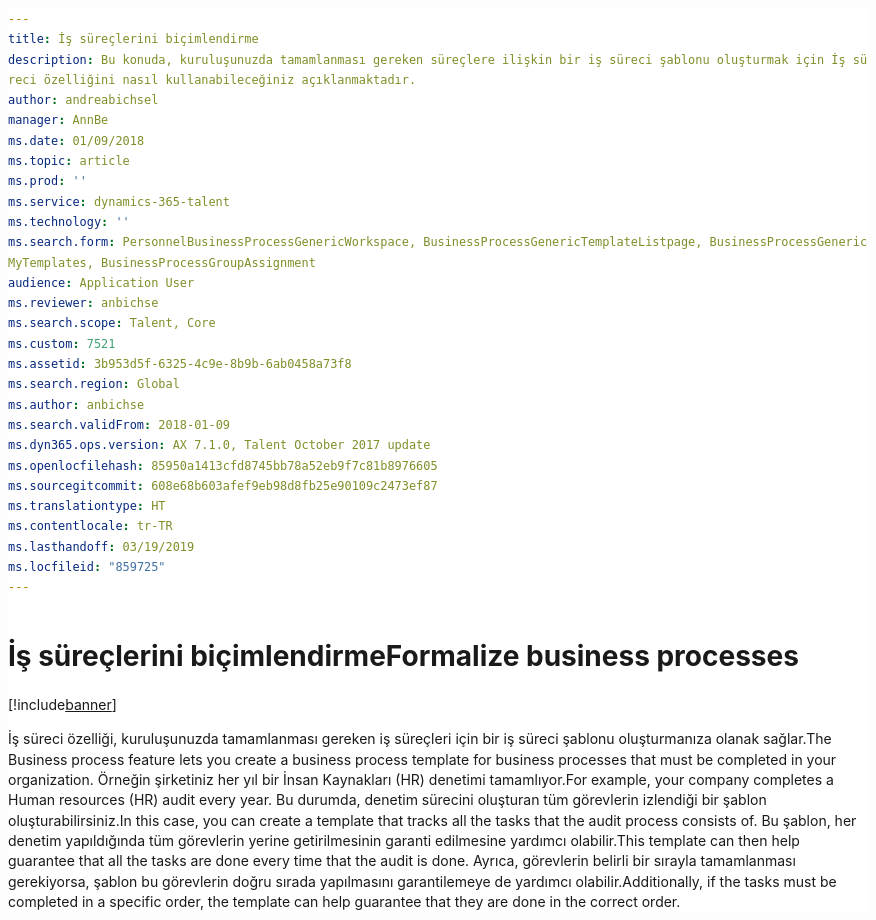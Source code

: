```yaml
---
title: İş süreçlerini biçimlendirme
description: Bu konuda, kuruluşunuzda tamamlanması gereken süreçlere ilişkin bir iş süreci şablonu oluşturmak için İş süreci özelliğini nasıl kullanabileceğiniz açıklanmaktadır.
author: andreabichsel
manager: AnnBe
ms.date: 01/09/2018
ms.topic: article
ms.prod: ''
ms.service: dynamics-365-talent
ms.technology: ''
ms.search.form: PersonnelBusinessProcessGenericWorkspace, BusinessProcessGenericTemplateListpage, BusinessProcessGenericMyTemplates, BusinessProcessGroupAssignment
audience: Application User
ms.reviewer: anbichse
ms.search.scope: Talent, Core
ms.custom: 7521
ms.assetid: 3b953d5f-6325-4c9e-8b9b-6ab0458a73f8
ms.search.region: Global
ms.author: anbichse
ms.search.validFrom: 2018-01-09
ms.dyn365.ops.version: AX 7.1.0, Talent October 2017 update
ms.openlocfilehash: 85950a1413cfd8745bb78a52eb9f7c81b8976605
ms.sourcegitcommit: 608e68b603afef9eb98d8fb25e90109c2473ef87
ms.translationtype: HT
ms.contentlocale: tr-TR
ms.lasthandoff: 03/19/2019
ms.locfileid: "859725"
---
```

# <a name="formalize-business-processes"></a><span data-ttu-id="06be7-103">İş süreçlerini biçimlendirme</span><span class="sxs-lookup"><span data-stu-id="06be7-103">Formalize business processes</span></span>

[!include[banner](includes/banner.md)]

<span data-ttu-id="06be7-104">İş süreci özelliği, kuruluşunuzda tamamlanması gereken iş süreçleri için bir iş süreci şablonu oluşturmanıza olanak sağlar.</span><span class="sxs-lookup"><span data-stu-id="06be7-104">The Business process feature lets you create a business process template for business processes that must be completed in your organization.</span></span> <span data-ttu-id="06be7-105">Örneğin şirketiniz her yıl bir İnsan Kaynakları (HR) denetimi tamamlıyor.</span><span class="sxs-lookup"><span data-stu-id="06be7-105">For example, your company completes a Human resources (HR) audit every year.</span></span> <span data-ttu-id="06be7-106">Bu durumda, denetim sürecini oluşturan tüm görevlerin izlendiği bir şablon oluşturabilirsiniz.</span><span class="sxs-lookup"><span data-stu-id="06be7-106">In this case, you can create a template that tracks all the tasks that the audit process consists of.</span></span> <span data-ttu-id="06be7-107">Bu şablon, her denetim yapıldığında tüm görevlerin yerine getirilmesinin garanti edilmesine yardımcı olabilir.</span><span class="sxs-lookup"><span data-stu-id="06be7-107">This template can then help guarantee that all the tasks are done every time that the audit is done.</span></span> <span data-ttu-id="06be7-108">Ayrıca, görevlerin belirli bir sırayla tamamlanması gerekiyorsa, şablon bu görevlerin doğru sırada yapılmasını garantilemeye de yardımcı olabilir.</span><span class="sxs-lookup"><span data-stu-id="06be7-108">Additionally, if the tasks must be completed in a specific order, the template can help guarantee that they are done in the correct order.</span></span>
